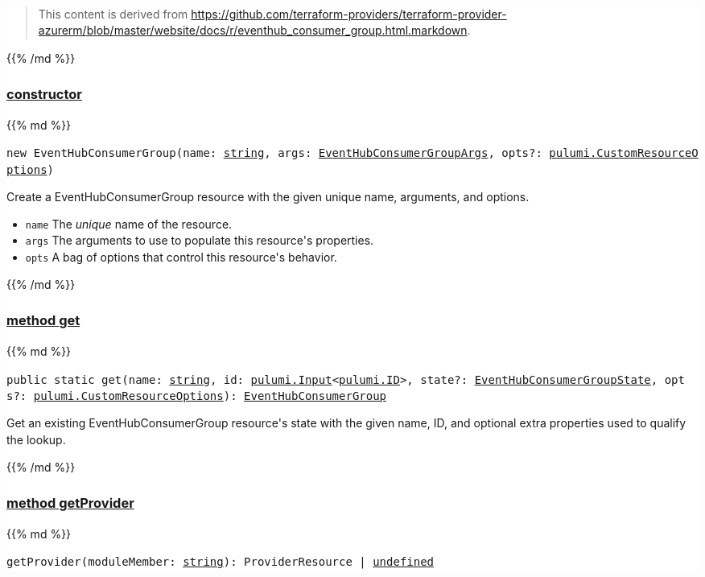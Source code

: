 > This content is derived from https://github.com/terraform-providers/terraform-provider-azurerm/blob/master/website/docs/r/eventhub_consumer_group.html.markdown.

{{% /md %}}
<h3 class="pdoc-member-header" id="EventHubConsumerGroup-constructor">
<a class="pdoc-child-name" href="https://github.com/pulumi/pulumi-azure/blob/13434c8606705352bec13526bdda6ead9061e409/sdk/nodejs/eventhub/eventHubConsumerGroup.ts#L95"> <b>constructor</b></a>
</h3>
<div class="pdoc-member-contents">
{{% md %}}

<pre class="highlight"><span class='kd'></span><span class='kd'>new</span> EventHubConsumerGroup(name: <span class='kd'><a href='https://developer.mozilla.org/en-US/docs/Web/JavaScript/Reference/Global_Objects/String'>string</a></span>, args: <a href='#EventHubConsumerGroupArgs'>EventHubConsumerGroupArgs</a>, opts?: <a href='/docs/reference/pkg/nodejs/pulumi/pulumi/#CustomResourceOptions'>pulumi.CustomResourceOptions</a>)</pre>


Create a EventHubConsumerGroup resource with the given unique name, arguments, and options.

* `name` The _unique_ name of the resource.
* `args` The arguments to use to populate this resource&#39;s properties.
* `opts` A bag of options that control this resource&#39;s behavior.

{{% /md %}}
</div>
<h3 class="pdoc-member-header" id="EventHubConsumerGroup-get">
<a class="pdoc-child-name" href="https://github.com/pulumi/pulumi-azure/blob/13434c8606705352bec13526bdda6ead9061e409/sdk/nodejs/eventhub/eventHubConsumerGroup.ts#L57">method <b>get</b></a>
</h3>
<div class="pdoc-member-contents">
{{% md %}}

<pre class="highlight"><span class='kd'>public static </span>get(name: <span class='kd'><a href='https://developer.mozilla.org/en-US/docs/Web/JavaScript/Reference/Global_Objects/String'>string</a></span>, id: <a href='/docs/reference/pkg/nodejs/pulumi/pulumi/#Input'>pulumi.Input</a>&lt;<a href='/docs/reference/pkg/nodejs/pulumi/pulumi/#ID'>pulumi.ID</a>&gt;, state?: <a href='#EventHubConsumerGroupState'>EventHubConsumerGroupState</a>, opts?: <a href='/docs/reference/pkg/nodejs/pulumi/pulumi/#CustomResourceOptions'>pulumi.CustomResourceOptions</a>): <a href='#EventHubConsumerGroup'>EventHubConsumerGroup</a></pre>


Get an existing EventHubConsumerGroup resource's state with the given name, ID, and optional extra
properties used to qualify the lookup.

{{% /md %}}
</div>
<h3 class="pdoc-member-header" id="EventHubConsumerGroup-getProvider">
<a class="pdoc-child-name" href="https://github.com/pulumi/pulumi-azure/blob/13434c8606705352bec13526bdda6ead9061e409/sdk/nodejs/node_modules/@pulumi/pulumi/resource.d.ts#L19">method <b>getProvider</b></a>
</h3>
<div class="pdoc-member-contents">
{{% md %}}

<pre class="highlight"><span class='kd'></span>getProvider(moduleMember: <span class='kd'><a href='https://developer.mozilla.org/en-US/docs/Web/JavaScript/Reference/Global_Objects/String'>string</a></span>): ProviderResource | <span class='kd'><a href='https://developer.mozilla.org/en-US/docs/Web/JavaScript/Reference/Global_Objects/undefined'>undefined</a></span></pre>
